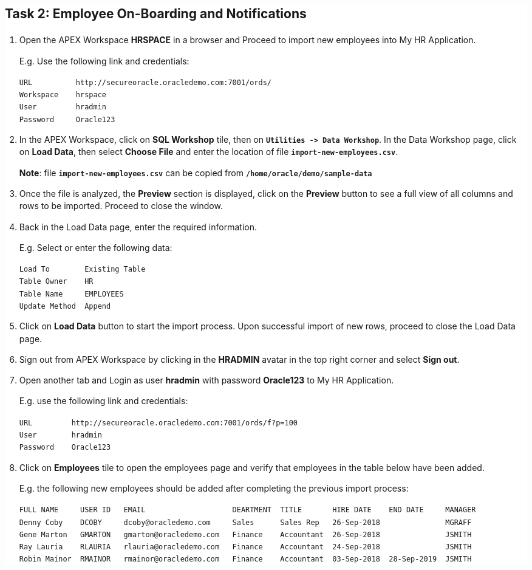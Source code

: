 ## Task 2: Employee On-Boarding and Notifications
1. Open the APEX Workspace **HRSPACE** in a browser and Proceed to import new employees into My HR Application.

    E.g. Use the following link and credentials:

    ```
    URL          http://secureoracle.oracledemo.com:7001/ords/
    Workspace    hrspace
    User         hradmin
    Password     Oracle123
    ```

2. In the APEX Workspace, click on **SQL Workshop** tile, then on **`Utilities -> Data Workshop`**. In the Data Workshop page, click on **Load Data**, then select **Choose File** and enter the location of file **`import-new-employees.csv`**.

    **Note**: file **`import-new-employees.csv`** can be copied from **`/home/oracle/demo/sample-data`**

3. Once the file is analyzed, the **Preview** section is displayed, click on the **Preview** button to see a full view of all columns and rows to be imported. Proceed to close the window.

4. Back in the Load Data page, enter the required information.

    E.g. Select or enter the following data:

    ```
    Load To        Existing Table
    Table Owner    HR
    Table Name     EMPLOYEES
    Update Method  Append
    ```

5. Click on **Load Data** button to start the import process. Upon successful import of new rows, proceed to close the Load Data page.

6. Sign out from APEX Workspace by clicking in the **HRADMIN** avatar in the top right corner and select **Sign out**.

7. Open another tab and Login as user **hradmin** with password **Oracle123** to My HR Application.

    E.g. use the following link and credentials:

    ```
    URL         http://secureoracle.oracledemo.com:7001/ords/f?p=100
    User        hradmin
    Password    Oracle123
    ```

8. Click on **Employees** tile to open the employees page and verify that employees in the table below have been added.

    E.g. the following new employees should be added after completing the previous import process:

    ```
    FULL NAME     USER ID   EMAIL                    DEARTMENT  TITLE       HIRE DATE    END DATE     MANAGER
    Denny Coby    DCOBY     dcoby@oracledemo.com     Sales      Sales Rep   26-Sep-2018               MGRAFF
    Gene Marton   GMARTON   gmarton@oracledemo.com   Finance    Accountant  26-Sep-2018               JSMITH
    Ray Lauria    RLAURIA   rlauria@oracledemo.com   Finance    Accountant  24-Sep-2018               JSMITH
    Robin Mainor  RMAINOR   rmainor@oracledemo.com   Finance    Accountant  03-Sep-2018  28-Sep-2019  JSMITH    
    ```
